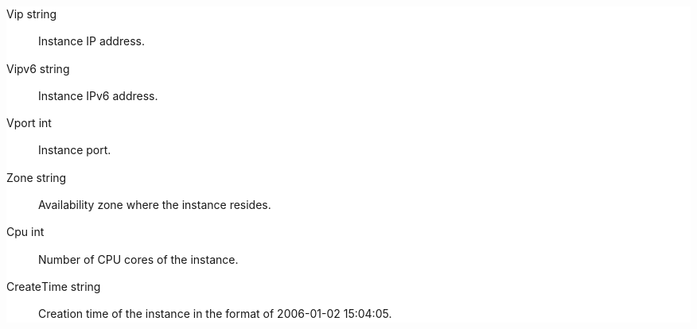 <a data-swiftype-name="resource-property" data-swiftype-type="text" href="#vip_csharp" style="color: inherit; text-decoration: inherit;">Vip</a>
</span>
        <span class="property-indicator"></span>
        <span class="property-type">string</span>
    </dt>
    <dd><p>Instance IP address.</p>
</dd><dt class="property-required"
            title="Required">
        <span id="vipv6_csharp">
<a data-swiftype-name="resource-property" data-swiftype-type="text" href="#vipv6_csharp" style="color: inherit; text-decoration: inherit;">Vipv6</a>
</span>
        <span class="property-indicator"></span>
        <span class="property-type">string</span>
    </dt>
    <dd><p>Instance IPv6 address.</p>
</dd><dt class="property-required"
            title="Required">
        <span id="vport_csharp">
<a data-swiftype-name="resource-property" data-swiftype-type="text" href="#vport_csharp" style="color: inherit; text-decoration: inherit;">Vport</a>
</span>
        <span class="property-indicator"></span>
        <span class="property-type">int</span>
    </dt>
    <dd><p>Instance port.</p>
</dd><dt class="property-required"
            title="Required">
        <span id="zone_csharp">
<a data-swiftype-name="resource-property" data-swiftype-type="text" href="#zone_csharp" style="color: inherit; text-decoration: inherit;">Zone</a>
</span>
        <span class="property-indicator"></span>
        <span class="property-type">string</span>
    </dt>
    <dd><p>Availability zone where the instance resides.</p>
</dd></dl>
</pulumi-choosable>
</div>

<div>
<pulumi-choosable type="language" values="go">
<dl class="resources-properties"><dt class="property-required"
            title="Required">
        <span id="cpu_go">
<a data-swiftype-name="resource-property" data-swiftype-type="text" href="#cpu_go" style="color: inherit; text-decoration: inherit;">Cpu</a>
</span>
        <span class="property-indicator"></span>
        <span class="property-type">int</span>
    </dt>
    <dd><p>Number of CPU cores of the instance.</p>
</dd><dt class="property-required"
            title="Required">
        <span id="createtime_go">
<a data-swiftype-name="resource-property" data-swiftype-type="text" href="#createtime_go" style="color: inherit; text-decoration: inherit;">Create<wbr>Time</a>
</span>
        <span class="property-indicator"></span>
        <span class="property-type">string</span>
    </dt>
    <dd><p>Creation time of the instance in the format of 2006-01-02 15:04:05.</p>
</dd><dt class="property-required"